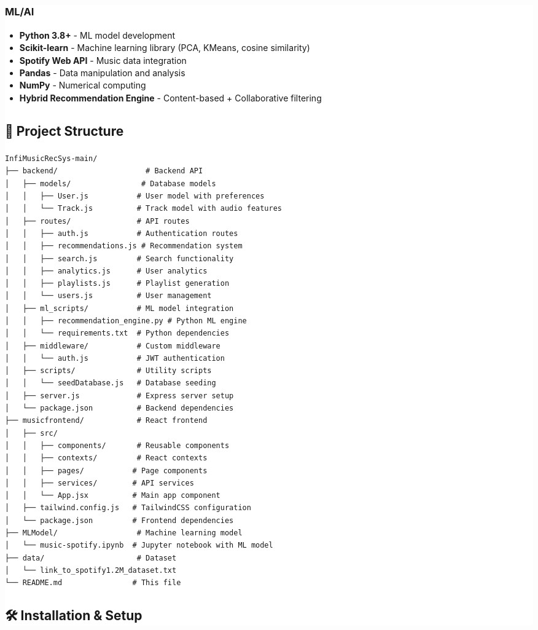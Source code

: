 ### ML/AI
- **Python 3.8+** - ML model development
- **Scikit-learn** - Machine learning library (PCA, KMeans, cosine similarity)
- **Spotify Web API** - Music data integration
- **Pandas** - Data manipulation and analysis
- **NumPy** - Numerical computing
- **Hybrid Recommendation Engine** - Content-based + Collaborative filtering

## 📁 Project Structure

```
InfiMusicRecSys-main/
├── backend/                    # Backend API
│   ├── models/                # Database models
│   │   ├── User.js           # User model with preferences
│   │   └── Track.js          # Track model with audio features
│   ├── routes/               # API routes
│   │   ├── auth.js           # Authentication routes
│   │   ├── recommendations.js # Recommendation system
│   │   ├── search.js         # Search functionality
│   │   ├── analytics.js      # User analytics
│   │   ├── playlists.js      # Playlist generation
│   │   └── users.js          # User management
│   ├── ml_scripts/           # ML model integration
│   │   ├── recommendation_engine.py # Python ML engine
│   │   └── requirements.txt  # Python dependencies
│   ├── middleware/           # Custom middleware
│   │   └── auth.js           # JWT authentication
│   ├── scripts/              # Utility scripts
│   │   └── seedDatabase.js   # Database seeding
│   ├── server.js             # Express server setup
│   └── package.json          # Backend dependencies
├── musicfrontend/            # React frontend
│   ├── src/
│   │   ├── components/       # Reusable components
│   │   ├── contexts/         # React contexts
│   │   ├── pages/           # Page components
│   │   ├── services/        # API services
│   │   └── App.jsx          # Main app component
│   ├── tailwind.config.js   # TailwindCSS configuration
│   └── package.json         # Frontend dependencies
├── MLModel/                  # Machine learning model
│   └── music-spotify.ipynb  # Jupyter notebook with ML model
├── data/                     # Dataset
│   └── link_to_spotify1.2M_dataset.txt
└── README.md                # This file
```

## 🛠️ Installation & Setup
